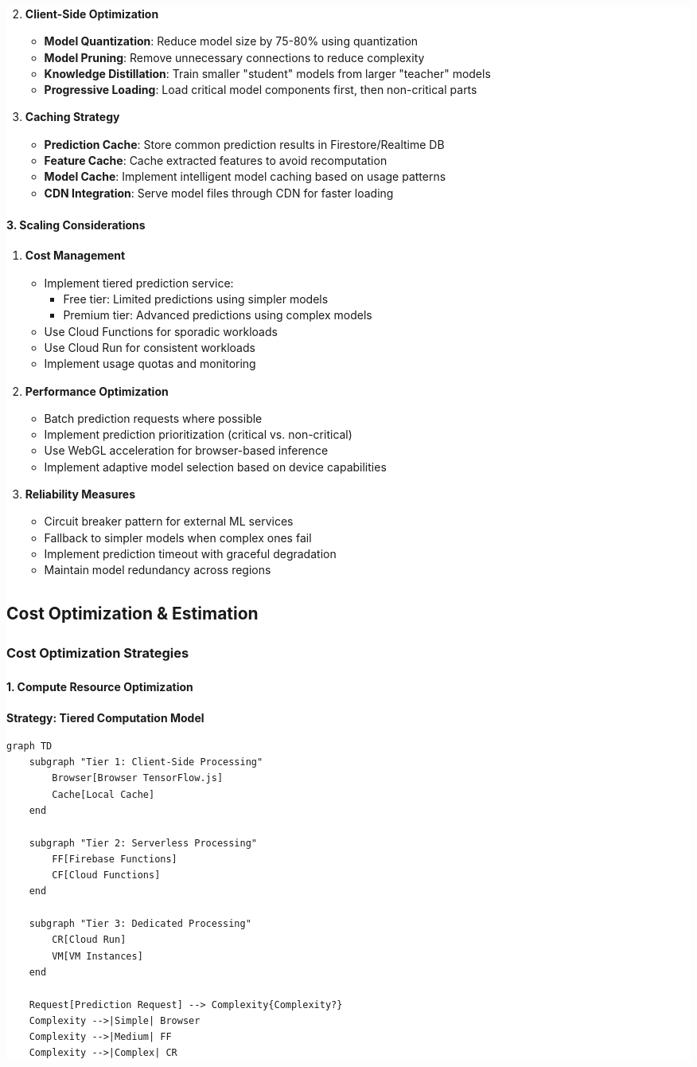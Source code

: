 2. **Client-Side Optimization**

   - **Model Quantization**: Reduce model size by 75-80% using quantization
   - **Model Pruning**: Remove unnecessary connections to reduce complexity
   - **Knowledge Distillation**: Train smaller "student" models from larger "teacher" models
   - **Progressive Loading**: Load critical model components first, then non-critical parts

3. **Caching Strategy**
   - **Prediction Cache**: Store common prediction results in Firestore/Realtime DB
   - **Feature Cache**: Cache extracted features to avoid recomputation
   - **Model Cache**: Implement intelligent model caching based on usage patterns
   - **CDN Integration**: Serve model files through CDN for faster loading

#### 3. Scaling Considerations

1. **Cost Management**

   - Implement tiered prediction service:
     - Free tier: Limited predictions using simpler models
     - Premium tier: Advanced predictions using complex models
   - Use Cloud Functions for sporadic workloads
   - Use Cloud Run for consistent workloads
   - Implement usage quotas and monitoring

2. **Performance Optimization**

   - Batch prediction requests where possible
   - Implement prediction prioritization (critical vs. non-critical)
   - Use WebGL acceleration for browser-based inference
   - Implement adaptive model selection based on device capabilities

3. **Reliability Measures**
   - Circuit breaker pattern for external ML services
   - Fallback to simpler models when complex ones fail
   - Implement prediction timeout with graceful degradation
   - Maintain model redundancy across regions

## Cost Optimization & Estimation

### Cost Optimization Strategies

#### 1. Compute Resource Optimization

**Strategy: Tiered Computation Model**

```mermaid
graph TD
    subgraph "Tier 1: Client-Side Processing"
        Browser[Browser TensorFlow.js]
        Cache[Local Cache]
    end

    subgraph "Tier 2: Serverless Processing"
        FF[Firebase Functions]
        CF[Cloud Functions]
    end

    subgraph "Tier 3: Dedicated Processing"
        CR[Cloud Run]
        VM[VM Instances]
    end

    Request[Prediction Request] --> Complexity{Complexity?}
    Complexity -->|Simple| Browser
    Complexity -->|Medium| FF
    Complexity -->|Complex| CR

```